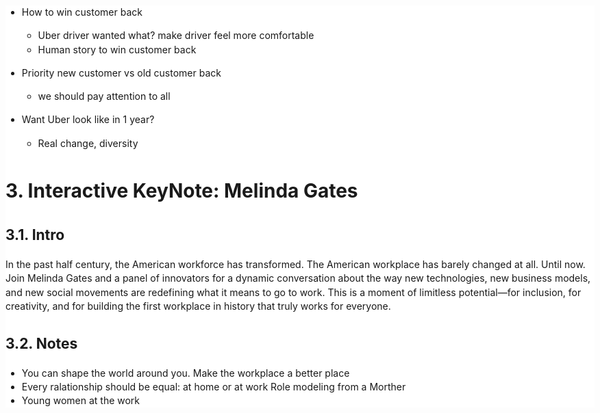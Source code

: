 - How to win customer back
    - Uber driver wanted what? make driver feel more comfortable
    - Human story to win customer back

- Priority new customer vs old customer back
    - we should pay attention to all

- Want Uber look like in 1 year?
    - Real change, diversity

# 3. Interactive KeyNote: Melinda Gates

## 3.1. Intro
In the past half century, the American workforce has transformed. The American workplace has barely changed at all. Until now. 
Join Melinda Gates and a panel of innovators for a dynamic conversation about the way new technologies, new business models, and new social movements are redefining what it means to go to work. This is a moment of limitless potential—for inclusion, for creativity, and for building the first workplace in history that truly works for everyone.

## 3.2. Notes
- You can shape the world around you. Make the workplace a better place
- Every ralationship should be equal: at home or at work
Role modeling from a Morther
- Young women at the work